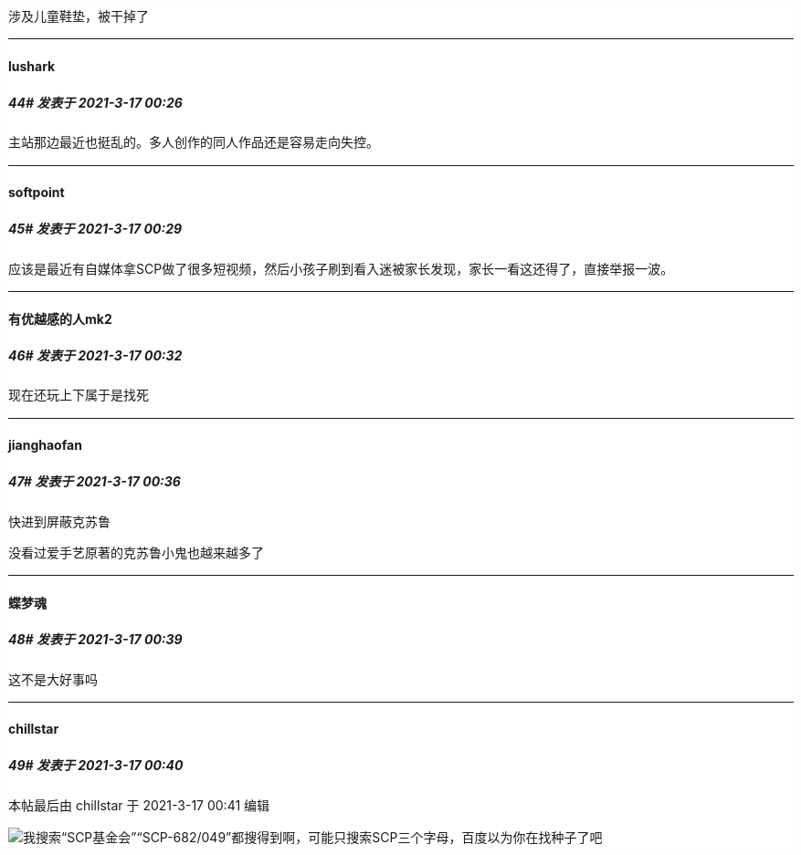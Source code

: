 
涉及儿童鞋垫，被干掉了


*****

####  lushark  
##### 44#       发表于 2021-3-17 00:26


主站那边最近也挺乱的。多人创作的同人作品还是容易走向失控。


*****

####  softpoint  
##### 45#       发表于 2021-3-17 00:29


应该是最近有自媒体拿SCP做了很多短视频，然后小孩子刷到看入迷被家长发现，家长一看这还得了，直接举报一波。


*****

####  有优越感的人mk2  
##### 46#       发表于 2021-3-17 00:32


现在还玩上下属于是找死


*****

####  jianghaofan  
##### 47#       发表于 2021-3-17 00:36


快进到屏蔽克苏鲁

没看过爱手艺原著的克苏鲁小鬼也越来越多了


*****

####  蝶梦魂  
##### 48#       发表于 2021-3-17 00:39


这不是大好事吗


*****

####  chillstar  
##### 49#       发表于 2021-3-17 00:40


 本帖最后由 chillstar 于 2021-3-17 00:41 编辑 

<img src="https://static.saraba1st.com/image/smiley/face2017/001.png" referrerpolicy="no-referrer">我搜索“SCP基金会”“SCP-682/049”都搜得到啊，可能只搜索SCP三个字母，百度以为你在找种子了吧
